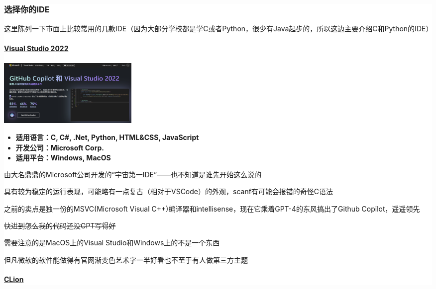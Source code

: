 ### 选择你的IDE

这里陈列一下市面上比较常用的几款IDE（因为大部分学校都是学C或者Python，很少有Java起步的，所以这边主要介绍C和Python的IDE）

#### **[Visual Studio 2022](https://visualstudio.microsoft.com/zh-hans/)**

<img src="./README.assets/image-20230821014148953.png" alt="image-20230821014148953" style="zoom:25%;" />

- **适用语言：C, C#, .Net, Python, HTML&CSS, JavaScript**
- **开发公司：Microsoft Corp.**
- **适用平台：Windows, MacOS**

由大名鼎鼎的Microsoft公司开发的“宇宙第一IDE”——也不知道是谁先开始这么说的

具有较为稳定的运行表现，可能略有一点复古（相对于VSCode）的外观，scanf有可能会报错的奇怪C语法

之前的卖点是独一份的MSVC(Microsoft Visual C++)编译器和intellisense，现在它乘着GPT-4的东风搞出了Github Copilot，遥遥领先

~~快进到怎么我的代码还没GPT写得好~~

需要注意的是MacOS上的Visual Studio和Windows上的不是一个东西

但凡微软的软件能做得有官网渐变色艺术字一半好看也不至于有人做第三方主题

#### **[CLion](https://www.jetbrains.com/clion/)**
